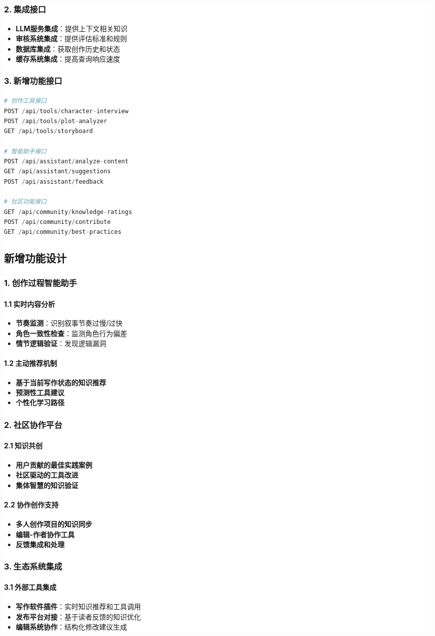 ### 2. 集成接口
- **LLM服务集成**：提供上下文相关知识
- **审核系统集成**：提供评估标准和规则
- **数据库集成**：获取创作历史和状态
- **缓存系统集成**：提高查询响应速度

### 3. 新增功能接口
```python
# 创作工具接口
POST /api/tools/character-interview
POST /api/tools/plot-analyzer
GET /api/tools/storyboard

# 智能助手接口
POST /api/assistant/analyze-content
GET /api/assistant/suggestions
POST /api/assistant/feedback

# 社区功能接口
GET /api/community/knowledge-ratings
POST /api/community/contribute
GET /api/community/best-practices
```

## 新增功能设计

### 1. 创作过程智能助手
#### 1.1 实时内容分析
- **节奏监测**：识别叙事节奏过慢/过快
- **角色一致性检查**：监测角色行为偏差
- **情节逻辑验证**：发现逻辑漏洞

#### 1.2 主动推荐机制
- **基于当前写作状态的知识推荐**
- **预测性工具建议**
- **个性化学习路径**

### 2. 社区协作平台
#### 2.1 知识共创
- **用户贡献的最佳实践案例**
- **社区驱动的工具改进**
- **集体智慧的知识验证**

#### 2.2 协作创作支持
- **多人创作项目的知识同步**
- **编辑-作者协作工具**
- **反馈集成和处理**

### 3. 生态系统集成
#### 3.1 外部工具集成
- **写作软件插件**：实时知识推荐和工具调用
- **发布平台对接**：基于读者反馈的知识优化
- **编辑系统协作**：结构化修改建议生成
